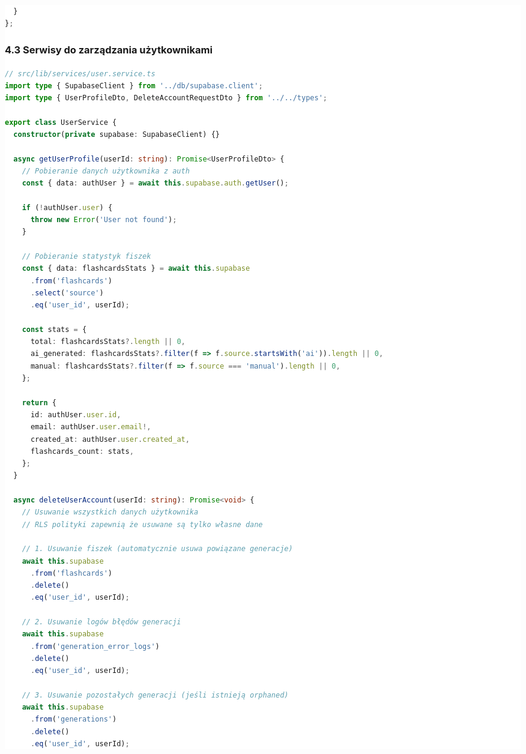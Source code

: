 ```typescript
  }
};
```

### 4.3 Serwisy do zarządzania użytkownikami

```typescript
// src/lib/services/user.service.ts
import type { SupabaseClient } from '../db/supabase.client';
import type { UserProfileDto, DeleteAccountRequestDto } from '../../types';

export class UserService {
  constructor(private supabase: SupabaseClient) {}

  async getUserProfile(userId: string): Promise<UserProfileDto> {
    // Pobieranie danych użytkownika z auth
    const { data: authUser } = await this.supabase.auth.getUser();
    
    if (!authUser.user) {
      throw new Error('User not found');
    }

    // Pobieranie statystyk fiszek
    const { data: flashcardsStats } = await this.supabase
      .from('flashcards')
      .select('source')
      .eq('user_id', userId);

    const stats = {
      total: flashcardsStats?.length || 0,
      ai_generated: flashcardsStats?.filter(f => f.source.startsWith('ai')).length || 0,
      manual: flashcardsStats?.filter(f => f.source === 'manual').length || 0,
    };

    return {
      id: authUser.user.id,
      email: authUser.user.email!,
      created_at: authUser.user.created_at,
      flashcards_count: stats,
    };
  }

  async deleteUserAccount(userId: string): Promise<void> {
    // Usuwanie wszystkich danych użytkownika
    // RLS polityki zapewnią że usuwane są tylko własne dane
    
    // 1. Usuwanie fiszek (automatycznie usuwa powiązane generacje)
    await this.supabase
      .from('flashcards')
      .delete()
      .eq('user_id', userId);

    // 2. Usuwanie logów błędów generacji
    await this.supabase
      .from('generation_error_logs')
      .delete()
      .eq('user_id', userId);

    // 3. Usuwanie pozostałych generacji (jeśli istnieją orphaned)
    await this.supabase
      .from('generations')
      .delete()
      .eq('user_id', userId);
```